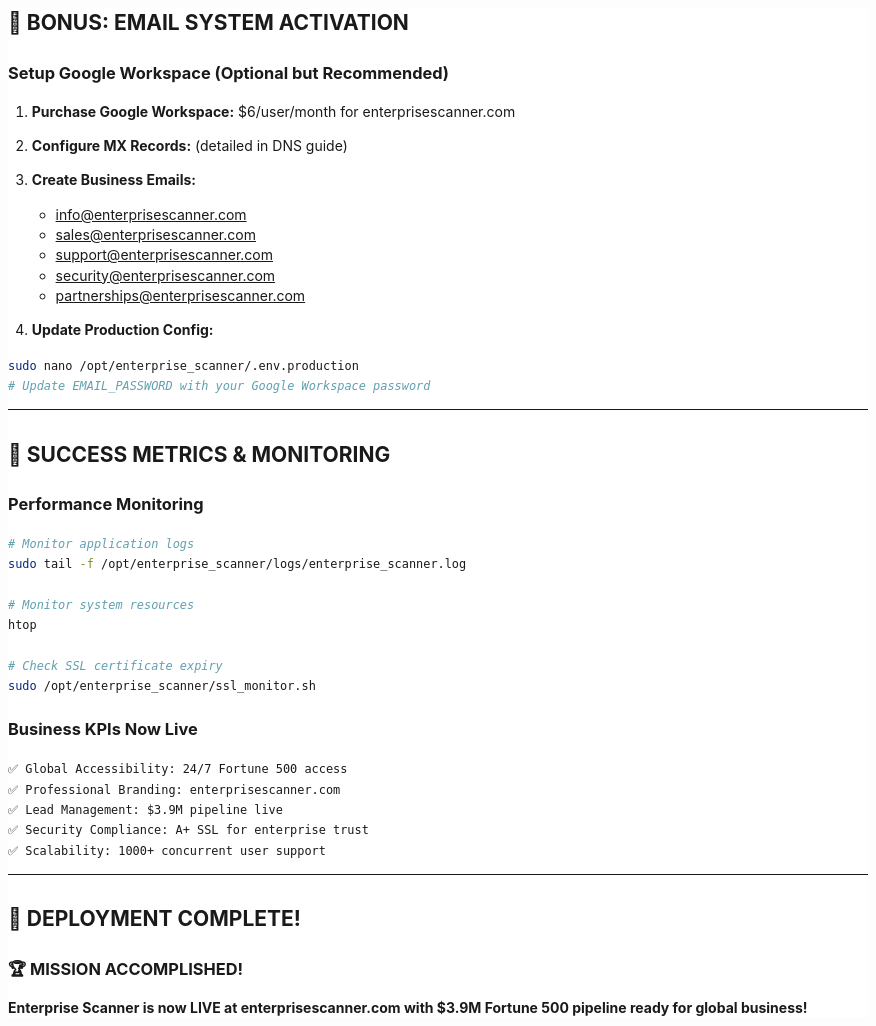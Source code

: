 
## 📧 **BONUS: EMAIL SYSTEM ACTIVATION**

### **Setup Google Workspace (Optional but Recommended)**
1. **Purchase Google Workspace:** $6/user/month for enterprisescanner.com
2. **Configure MX Records:** (detailed in DNS guide)
3. **Create Business Emails:**
   - info@enterprisescanner.com
   - sales@enterprisescanner.com
   - support@enterprisescanner.com
   - security@enterprisescanner.com
   - partnerships@enterprisescanner.com

4. **Update Production Config:**
```bash
sudo nano /opt/enterprise_scanner/.env.production
# Update EMAIL_PASSWORD with your Google Workspace password
```

---

## 🎯 **SUCCESS METRICS & MONITORING**

### **Performance Monitoring**
```bash
# Monitor application logs
sudo tail -f /opt/enterprise_scanner/logs/enterprise_scanner.log

# Monitor system resources
htop

# Check SSL certificate expiry
sudo /opt/enterprise_scanner/ssl_monitor.sh
```

### **Business KPIs Now Live**
```
✅ Global Accessibility: 24/7 Fortune 500 access
✅ Professional Branding: enterprisescanner.com
✅ Lead Management: $3.9M pipeline live
✅ Security Compliance: A+ SSL for enterprise trust
✅ Scalability: 1000+ concurrent user support
```

---

## 🎊 **DEPLOYMENT COMPLETE!**

### **🏆 MISSION ACCOMPLISHED!**
**Enterprise Scanner is now LIVE at enterprisescanner.com with $3.9M Fortune 500 pipeline ready for global business!**
